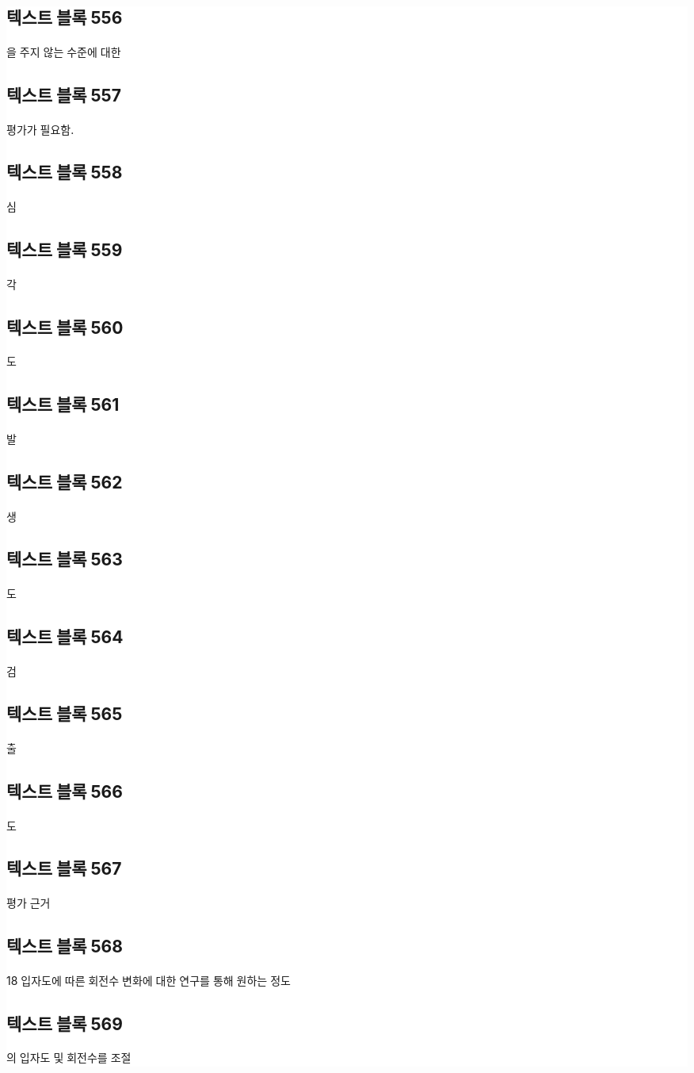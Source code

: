 ## 텍스트 블록 556
을 주지 않는 수준에 대한

## 텍스트 블록 557
평가가 필요함.

## 텍스트 블록 558
심

## 텍스트 블록 559
각

## 텍스트 블록 560
도

## 텍스트 블록 561
발

## 텍스트 블록 562
생

## 텍스트 블록 563
도

## 텍스트 블록 564
검

## 텍스트 블록 565
출

## 텍스트 블록 566
도

## 텍스트 블록 567
평가 근거

## 텍스트 블록 568
18 입자도에 따른 회전수 변화에 대한 연구를 통해 원하는 정도

## 텍스트 블록 569
의 입자도 및 회전수를 조절
